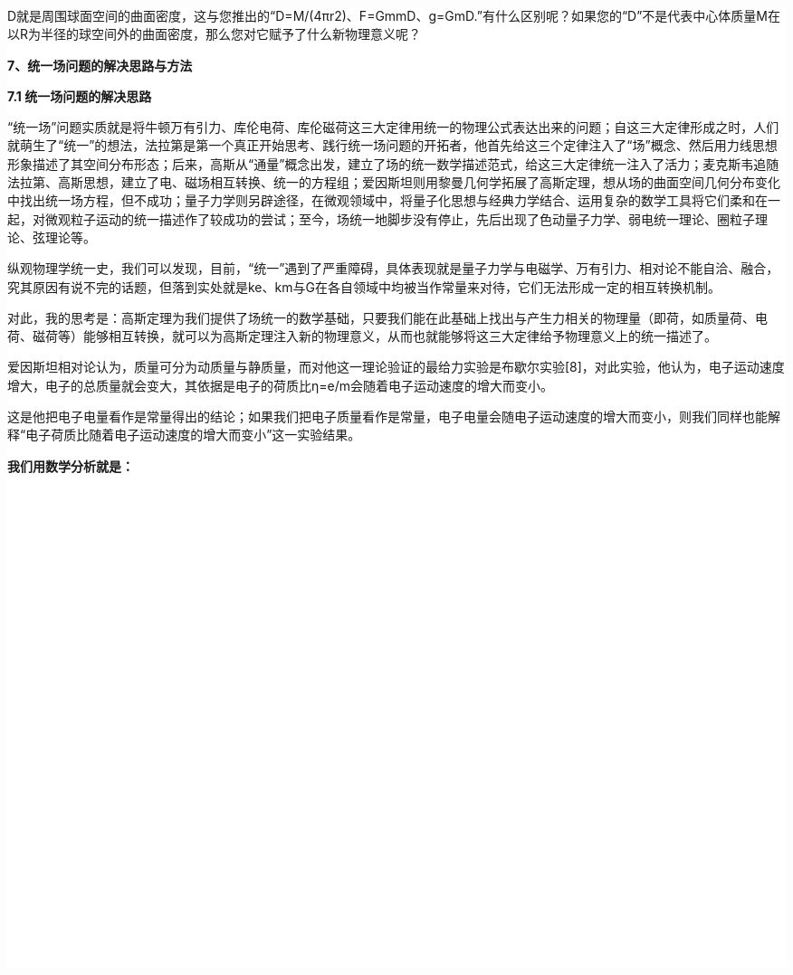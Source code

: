D就是周围球面空间的曲面密度，这与您推出的“D=M/(4πr2)、F=GmmD、g=GmD.”有什么区别呢？如果您的“D”不是代表中心体质量M在以R为半径的球空间外的曲面密度，那么您对它赋予了什么新物理意义呢？

**7、统一场问题的解决思路与方法**

**7.1 统一场问题的解决思路**

“统一场”问题实质就是将牛顿万有引力、库伦电荷、库伦磁荷这三大定律用统一的物理公式表达出来的问题；自这三大定律形成之时，人们就萌生了“统一”的想法，法拉第是第一个真正开始思考、践行统一场问题的开拓者，他首先给这三个定律注入了“场”概念、然后用力线思想形象描述了其空间分布形态；后来，高斯从“通量”概念出发，建立了场的统一数学描述范式，给这三大定律统一注入了活力；麦克斯韦追随法拉第、高斯思想，建立了电、磁场相互转换、统一的方程组；爱因斯坦则用黎曼几何学拓展了高斯定理，想从场的曲面空间几何分布变化中找出统一场方程，但不成功；量子力学则另辟途径，在微观领域中，将量子化思想与经典力学结合、运用复杂的数学工具将它们柔和在一起，对微观粒子运动的统一描述作了较成功的尝试；至今，场统一地脚步没有停止，先后出现了色动量子力学、弱电统一理论、圈粒子理论、弦理论等。

纵观物理学统一史，我们可以发现，目前，“统一”遇到了严重障碍，具体表现就是量子力学与电磁学、万有引力、相对论不能自洽、融合，究其原因有说不完的话题，但落到实处就是ke、km与G在各自领域中均被当作常量来对待，它们无法形成一定的相互转换机制。

对此，我的思考是：高斯定理为我们提供了场统一的数学基础，只要我们能在此基础上找出与产生力相关的物理量（即荷，如质量荷、电荷、磁荷等）能够相互转换，就可以为高斯定理注入新的物理意义，从而也就能够将这三大定律给予物理意义上的统一描述了。

爱因斯坦相对论认为，质量可分为动质量与静质量，而对他这一理论验证的最给力实验是布歇尔实验\[8\]，对此实验，他认为，电子运动速度增大，电子的总质量就会变大，其依据是电子的荷质比η=e/m会随着电子运动速度的增大而变小。

这是他把电子电量看作是常量得出的结论；如果我们把电子质量看作是常量，电子电量会随电子运动速度的增大而变小，则我们同样也能解释“电子荷质比随着电子运动速度的增大而变小”这一实验结果。

**我们用数学分析就是：**

  

![](assets/1715610053-04f949079573c5f84827040785215155.svg)

  